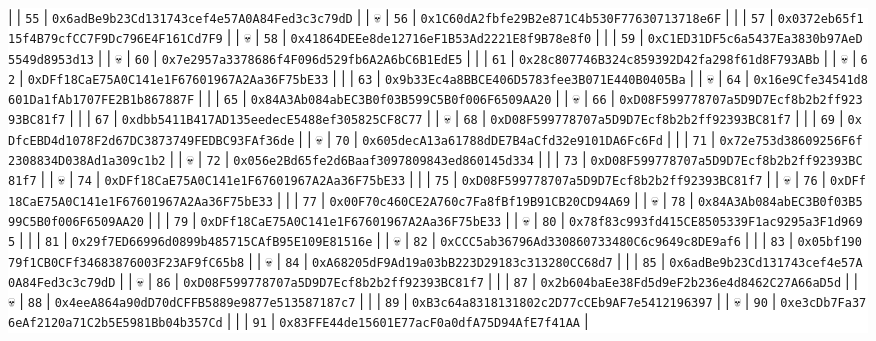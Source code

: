 |  | `55` | `0x6adBe9b23Cd131743cef4e57A0A84Fed3c3c79dD` |
| 💀 | `56` | `0x1C60dA2fbfe29B2e871C4b530F77630713718e6F` |
|  | `57` | `0x0372eb65f115f4B79cfCC7F9Dc796E4F161Cd7F9` |
| 💀 | `58` | `0x41864DEEe8de12716eF1B53Ad2221E8f9B78e8f0` |
|  | `59` | `0xC1ED31DF5c6a5437Ea3830b97AeD5549d8953d13` |
| 💀 | `60` | `0x7e2957a3378686f4F096d529fb6A2A6bC6B1EdE5` |
|  | `61` | `0x28c807746B324c859392D42fa298f61d8F793ABb` |
| 💀 | `62` | `0xDFf18CaE75A0C141e1F67601967A2Aa36F75bE33` |
|  | `63` | `0x9b33Ec4a8BBCE406D5783fee3B071E440B0405Ba` |
| 💀 | `64` | `0x16e9Cfe34541d8601Da1fAb1707FE2B1b867887F` |
|  | `65` | `0x84A3Ab084abEC3B0f03B599C5B0f006F6509AA20` |
| 💀 | `66` | `0xD08F599778707a5D9D7Ecf8b2b2ff92393BC81f7` |
|  | `67` | `0xdbb5411B417AD135eedecE5488ef305825CF8C77` |
| 💀 | `68` | `0xD08F599778707a5D9D7Ecf8b2b2ff92393BC81f7` |
|  | `69` | `0xDfcEBD4d1078F2d67DC3873749FEDBC93FAf36de` |
| 💀 | `70` | `0x605decA13a61788dDE7B4aCfd32e9101DA6Fc6Fd` |
|  | `71` | `0x72e753d38609256F6f2308834D038Ad1a309c1b2` |
| 💀 | `72` | `0x056e2Bd65fe2d6Baaf3097809843ed860145d334` |
|  | `73` | `0xD08F599778707a5D9D7Ecf8b2b2ff92393BC81f7` |
| 💀 | `74` | `0xDFf18CaE75A0C141e1F67601967A2Aa36F75bE33` |
|  | `75` | `0xD08F599778707a5D9D7Ecf8b2b2ff92393BC81f7` |
| 💀 | `76` | `0xDFf18CaE75A0C141e1F67601967A2Aa36F75bE33` |
|  | `77` | `0x00F70c460CE2A760c7Fa8fBf19B91CB20CD94A69` |
| 💀 | `78` | `0x84A3Ab084abEC3B0f03B599C5B0f006F6509AA20` |
|  | `79` | `0xDFf18CaE75A0C141e1F67601967A2Aa36F75bE33` |
| 💀 | `80` | `0x78f83c993fd415CE8505339F1ac9295a3F1d9695` |
|  | `81` | `0x29f7ED66996d0899b485715CAfB95E109E81516e` |
| 💀 | `82` | `0xCCC5ab36796Ad330860733480C6c9649c8DE9af6` |
|  | `83` | `0x05bf19079f1CB0CFf34683876003F23AF9fC65b8` |
| 💀 | `84` | `0xA68205dF9Ad19a03bB223D29183c313280CC68d7` |
|  | `85` | `0x6adBe9b23Cd131743cef4e57A0A84Fed3c3c79dD` |
| 💀 | `86` | `0xD08F599778707a5D9D7Ecf8b2b2ff92393BC81f7` |
|  | `87` | `0x2b604baEe38Fd5d9eF2b236e4d8462C27A66aD5d` |
| 💀 | `88` | `0x4eeA864a90dD70dCFFB5889e9877e513587187c7` |
|  | `89` | `0xB3c64a8318131802c2D77cCEb9AF7e5412196397` |
| 💀 | `90` | `0xe3cDb7Fa376eAf2120a71C2b5E5981Bb04b357Cd` |
|  | `91` | `0x83FFE44de15601E77acF0a0dfA75D94AfE7f41AA` |